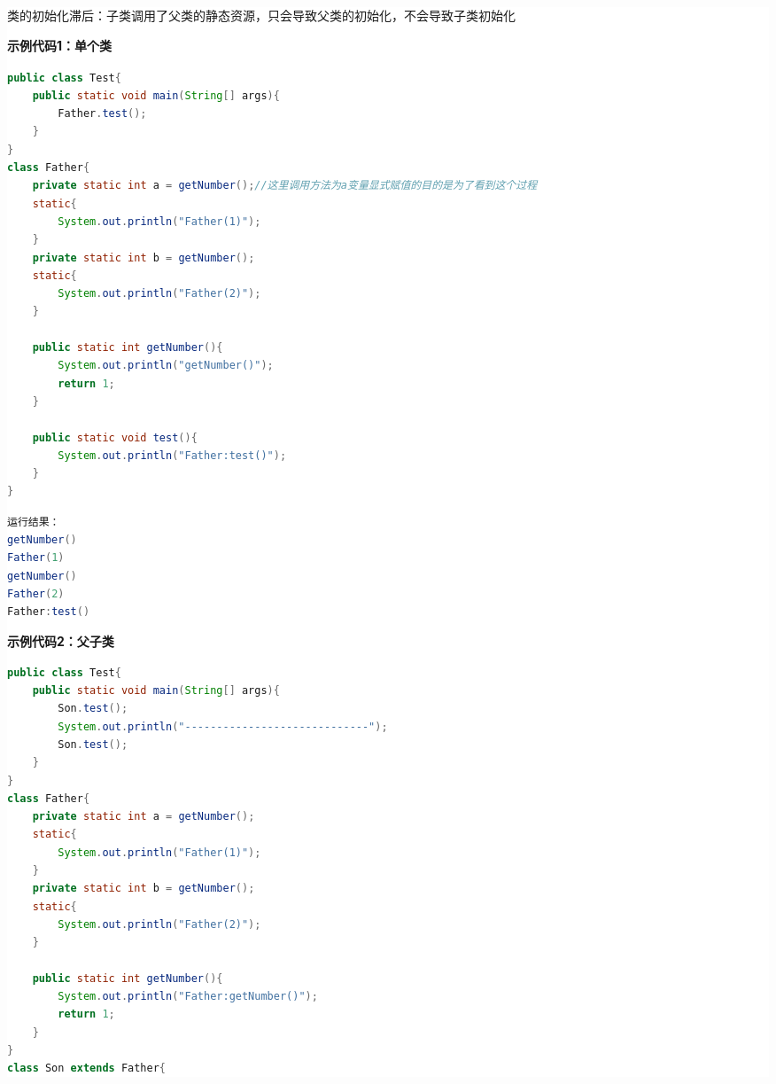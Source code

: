 

类的初始化滞后：子类调用了父类的静态资源，只会导致父类的初始化，不会导致子类初始化

**示例代码1：单个类**

```java
public class Test{
    public static void main(String[] args){
    	Father.test();
    }
}
class Father{
	private static int a = getNumber();//这里调用方法为a变量显式赋值的目的是为了看到这个过程
	static{
		System.out.println("Father(1)");
	}
	private static int b = getNumber();
	static{
		System.out.println("Father(2)");
	}
	
	public static int getNumber(){
		System.out.println("getNumber()");
		return 1;
	}
	
	public static void test(){
		System.out.println("Father:test()");
	}
}
```

```java
运行结果：
getNumber()
Father(1)
getNumber()
Father(2)
Father:test()
```

**示例代码2：父子类**

```java
public class Test{
    public static void main(String[] args){
    	Son.test();
        System.out.println("-----------------------------");
        Son.test();
    }
}
class Father{
	private static int a = getNumber();
	static{
		System.out.println("Father(1)");
	}
	private static int b = getNumber();
	static{
		System.out.println("Father(2)");
	}
	
	public static int getNumber(){
		System.out.println("Father:getNumber()");
		return 1;
	}
}
class Son extends Father{
```